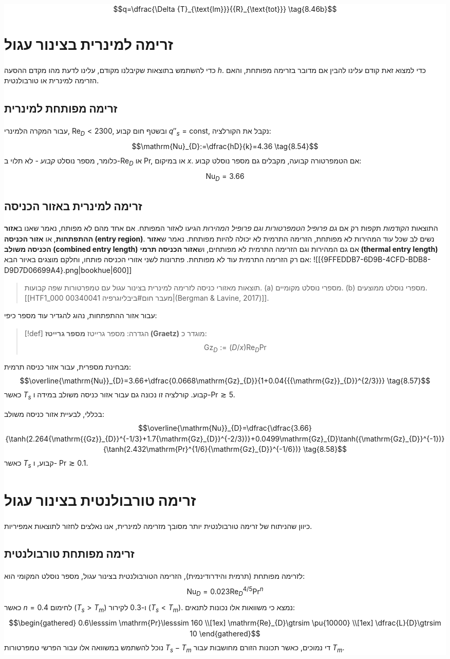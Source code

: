 $$q=\dfrac{\Delta {T}_{\text{lm}}}{{R}_{\text{tot}}} \tag{8.46b}$$

# זרימה למינרית בצינור עגול
כדי להשתמש בתוצאות שקיבלנו מקודם, עלינו לדעת מהו מקדם ההסעה $h$. כדי למצוא זאת קודם עלינו להבין אם מדובר בזרימה מפותחת, והאם הזרימה למינרית או טורבולנטית.

## זרימה מפותחת למינרית
עבור המקרה הלמינרי, $\mathrm{Re}_{D}<2300$, ובשטף חום קבוע $q''_{s}=\text{const}$, נקבל את הקורלציה:
$$\mathrm{Nu}_{D}:=\dfrac{hD}{k}=4.36 \tag{8.54}$$
כלומר, מספר נוסלט *קבוע* - לא תלוי ב-$\mathrm{Re}_{D}$ או $\mathrm{Pr}$, או במיקום $x$.
אם הטמפרטורה קבועה, מקבלים גם מספר נוסלט קבוע:
$$\mathrm{Nu}_{D}=3.66 \tag{8.55}$$
## זרימה למינרית באזור הכניסה

התוצאות *הקודמות* תקפות רק אם *גם פרופיל הטמפרטורות וגם פרופיל המהירות* הגיעו לאזור המפותח. אם אחד מהם לא מפותח, נאמר שאנו ב**אזור ההתפתחות**, או **אזור הכניסה (entry region)**. נשים לב שכל עוד המהירות לא מפותחת, הזרימה התרמית לא יכולה להיות מפותחת. נאמר ש**אזור הכניסה משולב (combined entry length)** אם גם המהירות וגם הזרימה התרמית לא מפותחים, וש**אזור הכניסה תרמי (thermal entry length)** אם רק הזרימה התרמית עוד לא מפותחת.
פתרונות לשני אזורי הכניסה פותחו, וחלקם מוצגים באיור הבא:
![[{9FFEDDB7-6D9B-4CFD-BDB8-D9D7D06699A4}.png|bookhue|600]]
>תוצאות מאזורי כניסה לזרימה למינרית בצינור עגול עם טמפרטורות שפה קבועות. (a) מספרי נוסלט מקומיים. (b) מספרי נוסלט ממוצעים. [[HTF1_000 00340041 מעבר חום#ביבליוגרפיה|(Bergman & Lavine, 2017)]].


עבור אזור ההתפתחות, נהוג להגדיר עוד מספר כיפי:
>[!def] הגדרה: מספר גרייטז
>**מספר גרייטז (Graetz)** מוגדר כ:
>$$\mathrm{Gz}_{D}:=(D/x)\mathrm{Re}_{D}\mathrm{Pr} \tag{8.56}$$

מבחינת מספרית, עבור אזור כניסה תרמית:
$$\overline{\mathrm{Nu}}_{D}=3.66+\dfrac{0.0668\mathrm{Gz}_{D}}{1+0.04{{{\mathrm{Gz}}_{D}}^{2/3}}} \tag{8.57}$$
כאשר ${T}_{s}$ קבוע. קורלציה זו נכונה גם עבור אזור כניסה משולב במידה ו-$\mathrm{Pr}\gtrsim5$.

בכללי, לבעיית אזור כניסה משולב:
$$\overline{\mathrm{Nu}}_{D}=\dfrac{\dfrac{3.66}{\tanh(2.264{\mathrm{{Gz}}_{D}}^{-1/3}+1.7{\mathrm{Gz}_{D}}^{-2/3})}+0.0499\mathrm{Gz}_{D}\tanh({\mathrm{Gz}_{D}}^{-1})}{\tanh(2.432\mathrm{Pr}^{1/6}{\mathrm{Gz}_{D}}^{-1/6})} \tag{8.58}$$
כאשר ${T}_{s}$ קבוע, ו- $\mathrm{Pr} \gtrsim 0.1$.


# זרימה טורבולנטית בצינור עגול
כיוון שהניתוח של זרימה טורבולנטית יותר מסובך מזרימה למינרית, אנו נאלצים לחזור לתוצאות אמפיריות.

## זרימה מפותחת טורבולנטית
לזרימה מפותחת (תרמית והידרודינמית), הזרימה הטורבולנטית בצינור עגול, מספר נוסלט המקומי הוא:
$$\mathrm{Nu}_{D}=0.023{\mathrm{{Re}}_{D}}^{4/5}\mathrm{Pr}^{n} \tag{8.60}$$
כאשר $n=0.4$ לחימום (${T}_{s}>{T}_{m}$) ו-$0.3$ לקירור $({T}_{s}<{T}_{m})$. נמצא כי משוואות אלו נכונות לתנאים:
$$\begin{gathered}
0.6\lesssim \mathrm{Pr}\lesssim 160 \\[1ex]
\mathrm{Re}_{D}\gtrsim \pu{10000} \\[1ex]
\dfrac{L}{D}\gtrsim 10
\end{gathered}$$
נוכל להשתמש במשוואה אלו עבור הפרשי טמפרטורות ${T}_{s}-{T}_{m}$ די נמוכים, כאשר תכונות הזורם מחושבות עבור ${T}_{m}$.
